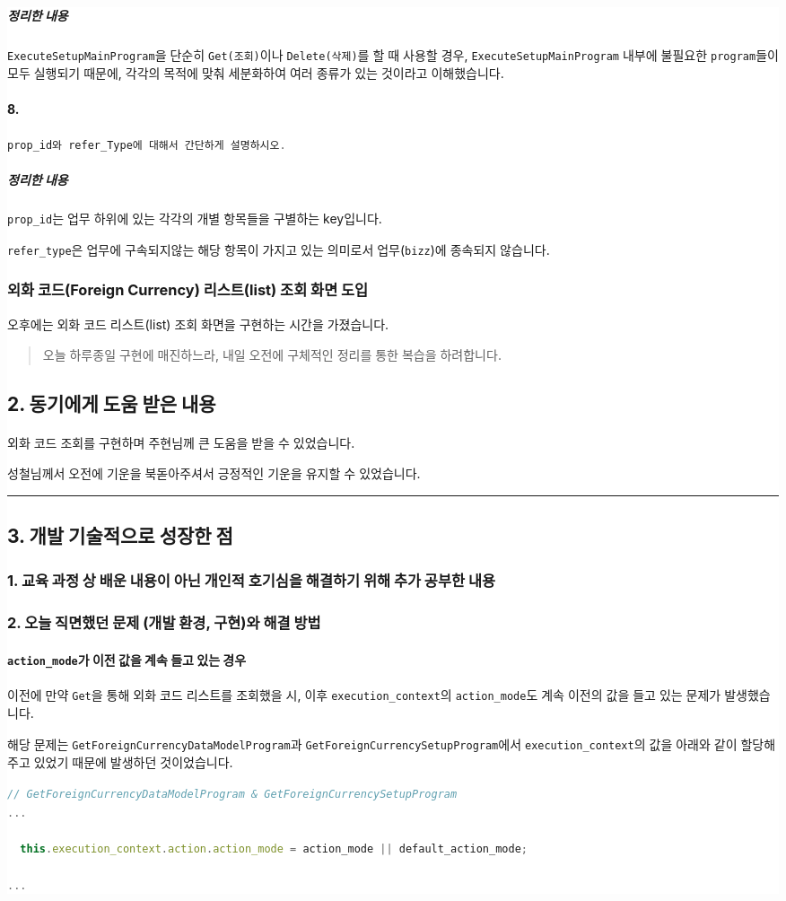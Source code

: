 ##### 정리한 내용

`ExecuteSetupMainProgram`을 단순히 `Get(조회)`이나 `Delete(삭제)`를 할 때 사용할 경우, `ExecuteSetupMainProgram` 내부에 불필요한 `program`들이 모두 실행되기 때문에,
각각의 목적에 맞춰 세분화하여 여러 종류가 있는 것이라고 이해했습니다.

#### 8.

```typescript
prop_id와 refer_Type에 대해서 간단하게 설명하시오.
```

##### 정리한 내용

`prop_id`는 업무 하위에 있는 각각의 개별 항목들을 구별하는 key입니다.

`refer_type`은 업무에 구속되지않는 해당 항목이 가지고 있는 의미로서 업무(`bizz`)에 종속되지 않습니다.

### 외화 코드(Foreign Currency) 리스트(list) 조회 화면 도입

오후에는 외화 코드 리스트(list) 조회 화면을 구현하는 시간을 가졌습니다.

> 오늘 하루종일 구현에 매진하느라, 내일 오전에 구체적인 정리를 통한 복습을 하려합니다.

## 2. 동기에게 도움 받은 내용

외화 코드 조회를 구현하며 주현님께 큰 도움을 받을 수 있었습니다.

성철님께서 오전에 기운을 북돋아주셔서 긍정적인 기운을 유지할 수 있었습니다.

---

## 3. 개발 기술적으로 성장한 점

### 1. 교육 과정 상 배운 내용이 아닌 개인적 호기심을 해결하기 위해 추가 공부한 내용

### 2. 오늘 직면했던 문제 (개발 환경, 구현)와 해결 방법

#### `action_mode`가 이전 값을 계속 들고 있는 경우

이전에 만약 `Get`을 통해 외화 코드 리스트를 조회했을 시, 이후 `execution_context`의 `action_mode`도 계속 이전의 값을 들고 있는 문제가 발생했습니다.

해당 문제는 `GetForeignCurrencyDataModelProgram`과 `GetForeignCurrencySetupProgram`에서 `execution_context`의 값을 아래와 같이 할당해주고 있었기 때문에 발생하던 것이었습니다.

```typescript
// GetForeignCurrencyDataModelProgram & GetForeignCurrencySetupProgram
...

  this.execution_context.action.action_mode = action_mode || default_action_mode;

...
```
